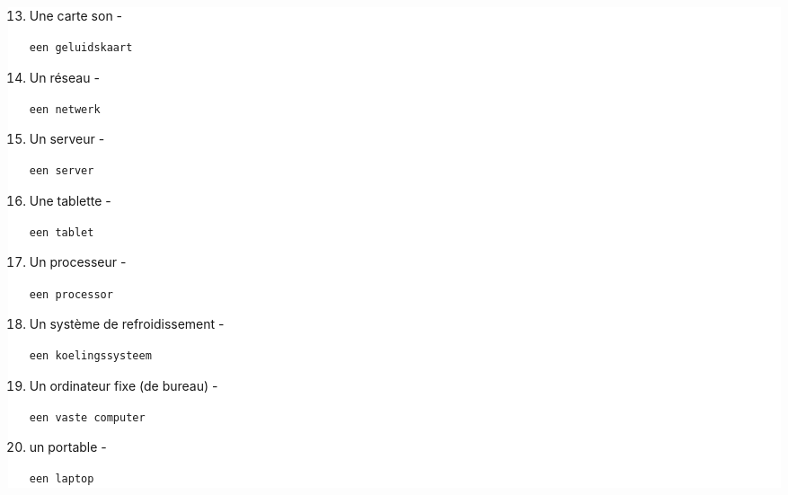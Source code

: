     

13. Une carte son - 

    ```
    een geluidskaart
    ```

    

14. Un réseau - 

    ```
    een netwerk
    ```

    

15. Un serveur - 

    ```
    een server
    ```

    

16. Une tablette - 

    ```
    een tablet
    ```

    

17. Un processeur - 

    ```
    een processor
    ```

    

18. Un système de refroidissement - 

    ```
    een koelingssysteem
    ```

    

19. Un ordinateur fixe (de bureau) - 

    ```
    een vaste computer
    ```

    

20. un portable - 

    ```
    een laptop
    ```

    
